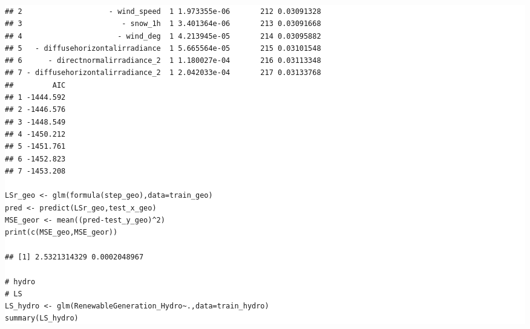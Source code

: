     ## 2                    - wind_speed  1 1.973355e-06       212 0.03091328
    ## 3                       - snow_1h  1 3.401364e-06       213 0.03091668
    ## 4                      - wind_deg  1 4.213945e-05       214 0.03095882
    ## 5   - diffusehorizontalirradiance  1 5.665564e-05       215 0.03101548
    ## 6      - directnormalirradiance_2  1 1.180027e-04       216 0.03113348
    ## 7 - diffusehorizontalirradiance_2  1 2.042033e-04       217 0.03133768
    ##         AIC
    ## 1 -1444.592
    ## 2 -1446.576
    ## 3 -1448.549
    ## 4 -1450.212
    ## 5 -1451.761
    ## 6 -1452.823
    ## 7 -1453.208

    LSr_geo <- glm(formula(step_geo),data=train_geo)
    pred <- predict(LSr_geo,test_x_geo)
    MSE_geor <- mean((pred-test_y_geo)^2)
    print(c(MSE_geo,MSE_geor))

    ## [1] 2.5321314329 0.0002048967

    # hydro 
    # LS
    LS_hydro <- glm(RenewableGeneration_Hydro~.,data=train_hydro)
    summary(LS_hydro)
